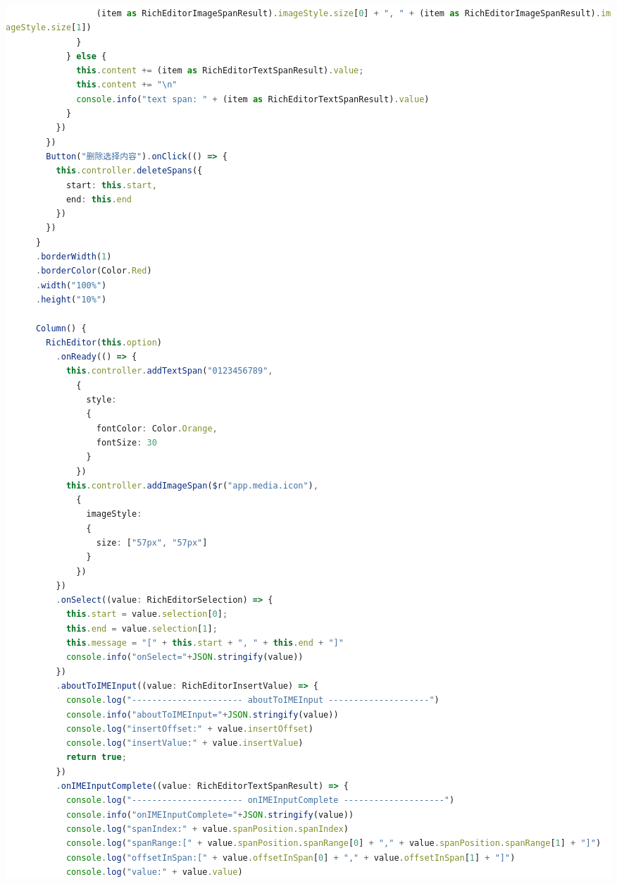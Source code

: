 ``` ts
                  (item as RichEditorImageSpanResult).imageStyle.size[0] + ", " + (item as RichEditorImageSpanResult).imageStyle.size[1])
              }
            } else {
              this.content += (item as RichEditorTextSpanResult).value;
              this.content += "\n"
              console.info("text span: " + (item as RichEditorTextSpanResult).value)
            }
          })
        })
        Button("删除选择内容").onClick(() => {
          this.controller.deleteSpans({
            start: this.start,
            end: this.end
          })
        })
      }
      .borderWidth(1)
      .borderColor(Color.Red)
      .width("100%")
      .height("10%")

      Column() {
        RichEditor(this.option)
          .onReady(() => {
            this.controller.addTextSpan("0123456789",
              {
                style:
                {
                  fontColor: Color.Orange,
                  fontSize: 30
                }
              })
            this.controller.addImageSpan($r("app.media.icon"),
              {
                imageStyle:
                {
                  size: ["57px", "57px"]
                }
              })
          })
          .onSelect((value: RichEditorSelection) => {
            this.start = value.selection[0];
            this.end = value.selection[1];
            this.message = "[" + this.start + ", " + this.end + "]"
            console.info("onSelect="+JSON.stringify(value))
          })
          .aboutToIMEInput((value: RichEditorInsertValue) => {
            console.log("---------------------- aboutToIMEInput --------------------")
            console.info("aboutToIMEInput="+JSON.stringify(value))
            console.log("insertOffset:" + value.insertOffset)
            console.log("insertValue:" + value.insertValue)
            return true;
          })
          .onIMEInputComplete((value: RichEditorTextSpanResult) => {
            console.log("---------------------- onIMEInputComplete --------------------")
            console.info("onIMEInputComplete="+JSON.stringify(value))
            console.log("spanIndex:" + value.spanPosition.spanIndex)
            console.log("spanRange:[" + value.spanPosition.spanRange[0] + "," + value.spanPosition.spanRange[1] + "]")
            console.log("offsetInSpan:[" + value.offsetInSpan[0] + "," + value.offsetInSpan[1] + "]")
            console.log("value:" + value.value)
```